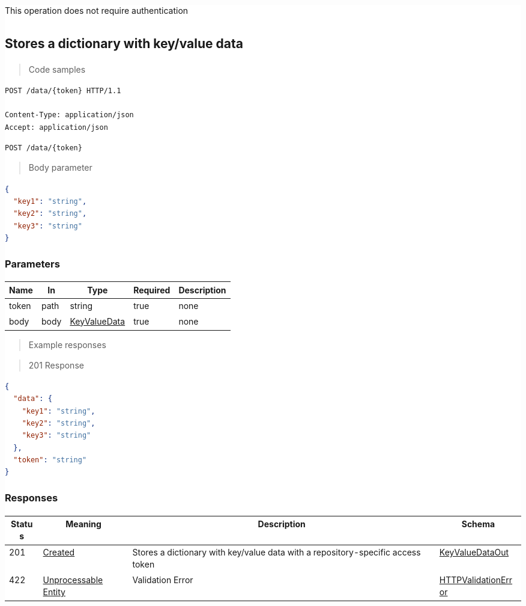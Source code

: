 <aside class="success">
This operation does not require authentication
</aside>

## Stores a dictionary with key/value data

<a id="opIdpost_data_data__token__post"></a>

> Code samples

```http
POST /data/{token} HTTP/1.1

Content-Type: application/json
Accept: application/json

```

`POST /data/{token}`

> Body parameter

```json
{
  "key1": "string",
  "key2": "string",
  "key3": "string"
}
```

<h3 id="stores-a-dictionary-with-key/value-data-parameters">Parameters</h3>

|Name|In|Type|Required|Description|
|---|---|---|---|---|
|token|path|string|true|none|
|body|body|[KeyValueData](#schemakeyvaluedata)|true|none|

> Example responses

> 201 Response

```json
{
  "data": {
    "key1": "string",
    "key2": "string",
    "key3": "string"
  },
  "token": "string"
}
```

<h3 id="stores-a-dictionary-with-key/value-data-responses">Responses</h3>

|Status|Meaning|Description|Schema|
|---|---|---|---|
|201|[Created](https://tools.ietf.org/html/rfc7231#section-6.3.2)|Stores a dictionary with key/value data with a repository-specific access token|[KeyValueDataOut](#schemakeyvaluedataout)|
|422|[Unprocessable Entity](https://tools.ietf.org/html/rfc2518#section-10.3)|Validation Error|[HTTPValidationError](#schemahttpvalidationerror)|
